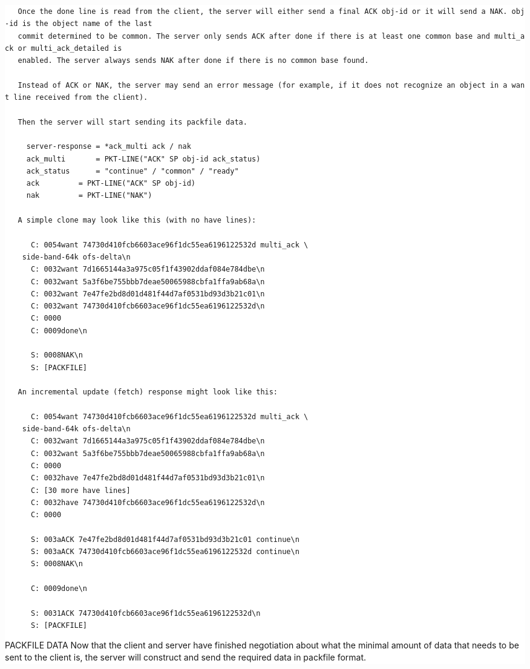        Once the done line is read from the client, the server will either send a final ACK obj-id or it will send a NAK. obj-id is the object name of the last
       commit determined to be common. The server only sends ACK after done if there is at least one common base and multi_ack or multi_ack_detailed is
       enabled. The server always sends NAK after done if there is no common base found.

       Instead of ACK or NAK, the server may send an error message (for example, if it does not recognize an object in a want line received from the client).

       Then the server will start sending its packfile data.

	     server-response = *ack_multi ack / nak
	     ack_multi	     = PKT-LINE("ACK" SP obj-id ack_status)
	     ack_status	     = "continue" / "common" / "ready"
	     ack	     = PKT-LINE("ACK" SP obj-id)
	     nak	     = PKT-LINE("NAK")

       A simple clone may look like this (with no have lines):

	      C: 0054want 74730d410fcb6603ace96f1dc55ea6196122532d multi_ack \
		side-band-64k ofs-delta\n
	      C: 0032want 7d1665144a3a975c05f1f43902ddaf084e784dbe\n
	      C: 0032want 5a3f6be755bbb7deae50065988cbfa1ffa9ab68a\n
	      C: 0032want 7e47fe2bd8d01d481f44d7af0531bd93d3b21c01\n
	      C: 0032want 74730d410fcb6603ace96f1dc55ea6196122532d\n
	      C: 0000
	      C: 0009done\n

	      S: 0008NAK\n
	      S: [PACKFILE]

       An incremental update (fetch) response might look like this:

	      C: 0054want 74730d410fcb6603ace96f1dc55ea6196122532d multi_ack \
		side-band-64k ofs-delta\n
	      C: 0032want 7d1665144a3a975c05f1f43902ddaf084e784dbe\n
	      C: 0032want 5a3f6be755bbb7deae50065988cbfa1ffa9ab68a\n
	      C: 0000
	      C: 0032have 7e47fe2bd8d01d481f44d7af0531bd93d3b21c01\n
	      C: [30 more have lines]
	      C: 0032have 74730d410fcb6603ace96f1dc55ea6196122532d\n
	      C: 0000

	      S: 003aACK 7e47fe2bd8d01d481f44d7af0531bd93d3b21c01 continue\n
	      S: 003aACK 74730d410fcb6603ace96f1dc55ea6196122532d continue\n
	      S: 0008NAK\n

	      C: 0009done\n

	      S: 0031ACK 74730d410fcb6603ace96f1dc55ea6196122532d\n
	      S: [PACKFILE]

PACKFILE DATA
       Now that the client and server have finished negotiation about what the minimal amount of data that needs to be sent to the client is, the server will
       construct and send the required data in packfile format.
